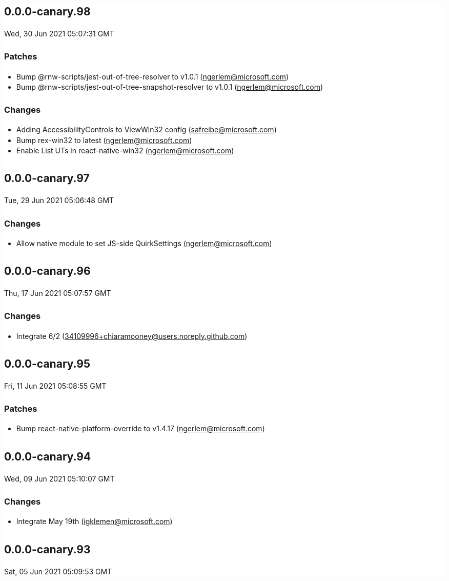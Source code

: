 ## 0.0.0-canary.98

Wed, 30 Jun 2021 05:07:31 GMT

### Patches

- Bump @rnw-scripts/jest-out-of-tree-resolver to v1.0.1 (ngerlem@microsoft.com)
- Bump @rnw-scripts/jest-out-of-tree-snapshot-resolver to v1.0.1 (ngerlem@microsoft.com)

### Changes

- Adding AccessibilityControls to ViewWin32 config (safreibe@microsoft.com)
- Bump rex-win32 to latest (ngerlem@microsoft.com)
- Enable List UTs in react-native-win32 (ngerlem@microsoft.com)

## 0.0.0-canary.97

Tue, 29 Jun 2021 05:06:48 GMT

### Changes

- Allow native module to set JS-side QuirkSettings (ngerlem@microsoft.com)

## 0.0.0-canary.96

Thu, 17 Jun 2021 05:07:57 GMT

### Changes

- Integrate 6/2 (34109996+chiaramooney@users.noreply.github.com)

## 0.0.0-canary.95

Fri, 11 Jun 2021 05:08:55 GMT

### Patches

- Bump react-native-platform-override to v1.4.17 (ngerlem@microsoft.com)

## 0.0.0-canary.94

Wed, 09 Jun 2021 05:10:07 GMT

### Changes

- Integrate May 19th (igklemen@microsoft.com)

## 0.0.0-canary.93

Sat, 05 Jun 2021 05:09:53 GMT
